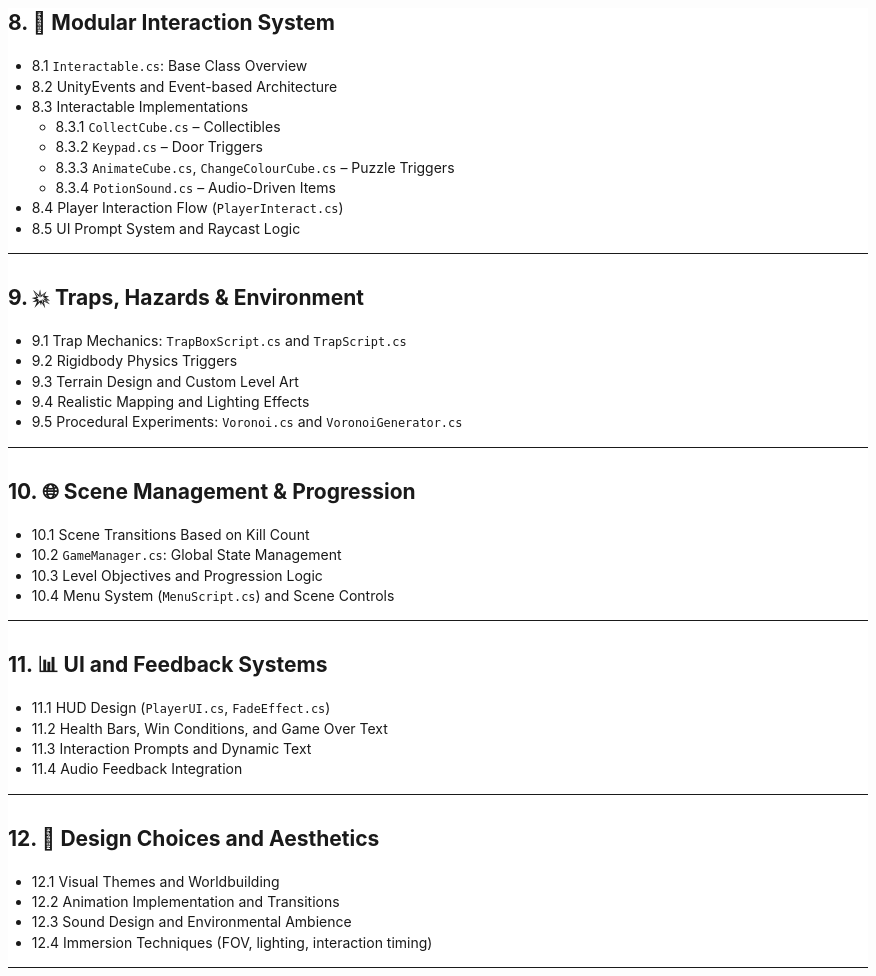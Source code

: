 
## 8. 🧩 Modular Interaction System

- 8.1 `Interactable.cs`: Base Class Overview  
- 8.2 UnityEvents and Event-based Architecture  
- 8.3 Interactable Implementations  
  - 8.3.1 `CollectCube.cs` – Collectibles  
  - 8.3.2 `Keypad.cs` – Door Triggers  
  - 8.3.3 `AnimateCube.cs`, `ChangeColourCube.cs` – Puzzle Triggers  
  - 8.3.4 `PotionSound.cs` – Audio-Driven Items  
- 8.4 Player Interaction Flow (`PlayerInteract.cs`)  
- 8.5 UI Prompt System and Raycast Logic

---

## 9. 💥 Traps, Hazards & Environment

- 9.1 Trap Mechanics: `TrapBoxScript.cs` and `TrapScript.cs`  
- 9.2 Rigidbody Physics Triggers  
- 9.3 Terrain Design and Custom Level Art  
- 9.4 Realistic Mapping and Lighting Effects  
- 9.5 Procedural Experiments: `Voronoi.cs` and `VoronoiGenerator.cs`

---

## 10. 🌐 Scene Management & Progression

- 10.1 Scene Transitions Based on Kill Count  
- 10.2 `GameManager.cs`: Global State Management  
- 10.3 Level Objectives and Progression Logic  
- 10.4 Menu System (`MenuScript.cs`) and Scene Controls

---

## 11. 📊 UI and Feedback Systems

- 11.1 HUD Design (`PlayerUI.cs`, `FadeEffect.cs`)  
- 11.2 Health Bars, Win Conditions, and Game Over Text  
- 11.3 Interaction Prompts and Dynamic Text  
- 11.4 Audio Feedback Integration

---

## 12. 🎨 Design Choices and Aesthetics

- 12.1 Visual Themes and Worldbuilding  
- 12.2 Animation Implementation and Transitions  
- 12.3 Sound Design and Environmental Ambience  
- 12.4 Immersion Techniques (FOV, lighting, interaction timing)

---
